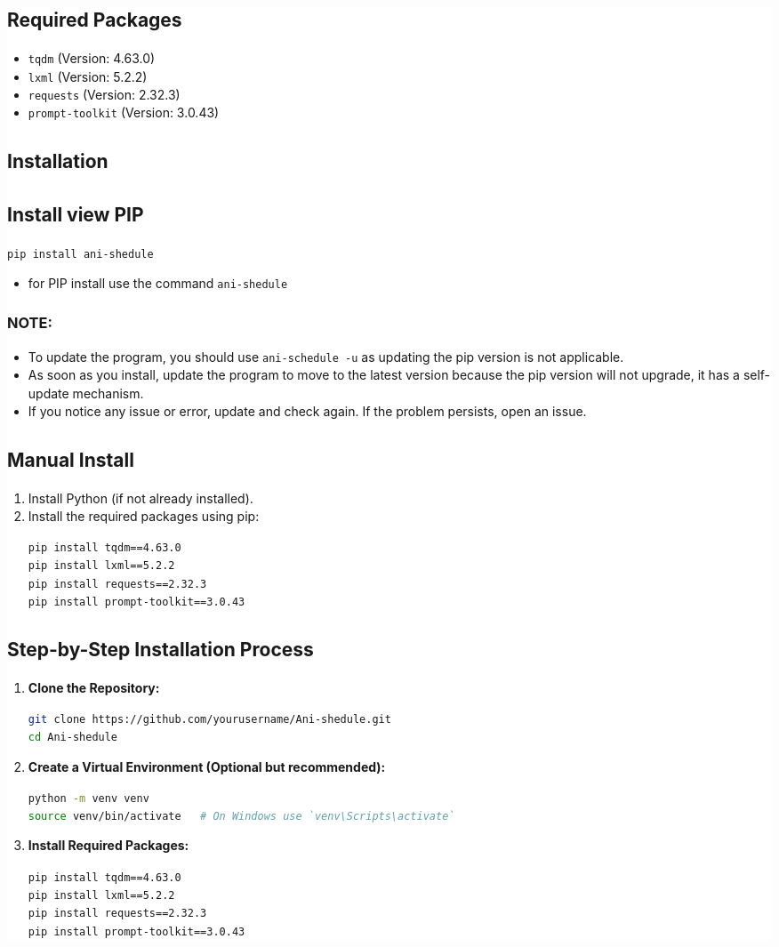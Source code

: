 ## Required Packages

- `tqdm` (Version: 4.63.0)
- `lxml` (Version: 5.2.2)
- `requests` (Version: 2.32.3)
- `prompt-toolkit` (Version: 3.0.43)

## Installation

## Install view PIP
```sh
pip install ani-shedule
```
 - for PIP install use the command `ani-shedule`

### NOTE:
- To update the program, you should use `ani-schedule -u` as updating the pip version is not applicable.
- As soon as you install, update the program to move to the latest version because the pip version will not upgrade, it has a self-update mechanism.
- If you notice any issue or error, update and check again. If the problem persists, open an issue.

## Manual Install 

1. Install Python (if not already installed).
2. Install the required packages using pip:
   ```sh
   pip install tqdm==4.63.0
   pip install lxml==5.2.2
   pip install requests==2.32.3
   pip install prompt-toolkit==3.0.43
   ```

## Step-by-Step Installation Process

1. **Clone the Repository:**
   ```sh
   git clone https://github.com/yourusername/Ani-shedule.git
   cd Ani-shedule
   ```

2. **Create a Virtual Environment (Optional but recommended):**
   ```sh
   python -m venv venv
   source venv/bin/activate   # On Windows use `venv\Scripts\activate`
   ```

3. **Install Required Packages:**
   ```sh
   pip install tqdm==4.63.0
   pip install lxml==5.2.2
   pip install requests==2.32.3
   pip install prompt-toolkit==3.0.43
   ```
